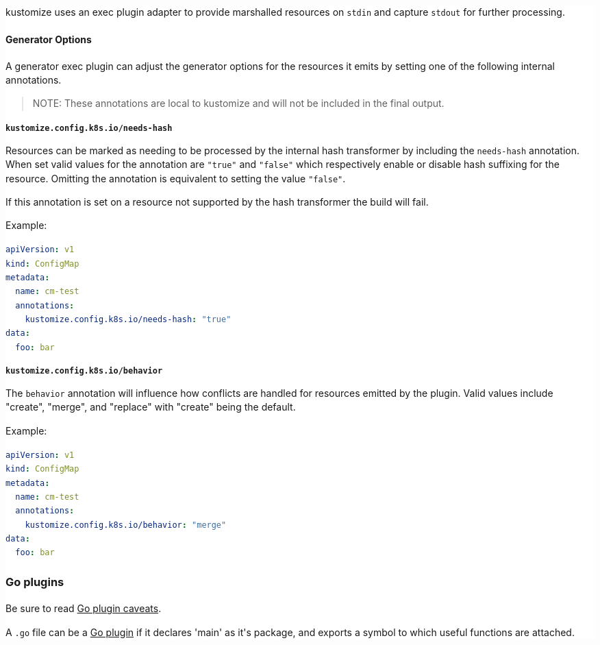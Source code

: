 kustomize uses an exec plugin adapter to provide
marshalled resources on `stdin` and capture
`stdout` for further processing.

#### Generator Options

A generator exec plugin can adjust the generator options for the resources it emits by setting one of the following internal annotations. 

> NOTE: These annotations are local to kustomize and will not be included in the final output.

**`kustomize.config.k8s.io/needs-hash`**

Resources can be marked as needing to be processed by the internal hash transformer by including the `needs-hash` annotation. When set valid values for the annotation are `"true"` and `"false"` which respectively enable or disable hash suffixing for the resource. Omitting the annotation is equivalent to setting the value `"false"`.

If this annotation is set on a resource not supported by the hash transformer the build will fail.

Example:
```yaml
apiVersion: v1
kind: ConfigMap
metadata:
  name: cm-test
  annotations:
    kustomize.config.k8s.io/needs-hash: "true"
data:
  foo: bar   
```

**`kustomize.config.k8s.io/behavior`**

The `behavior` annotation will influence how conflicts are handled for resources emitted by the plugin. Valid values include "create", "merge", and "replace" with "create" being the default. 

Example:
```yaml
apiVersion: v1
kind: ConfigMap
metadata:
  name: cm-test
  annotations:
    kustomize.config.k8s.io/behavior: "merge"
data:
  foo: bar   
```

### Go plugins

Be sure to read [Go plugin caveats](./goplugincaveats/).

[Go plugin]: https://golang.org/pkg/plugin/

A `.go` file can be a [Go plugin] if it declares
'main' as it's package, and exports a symbol to
which useful functions are attached.


[generator options]: https://github.com/kubernetes-sigs/kustomize/tree/master/examples/generatorOptions.md
[transformer configs]: https://github.com/kubernetes-sigs/kustomize/tree/master/examples/transformerconfigs
[12-factor]: https://12factor.net
[kustomization]: /kustomize/api-reference/glossary#kustomization
[k8s object]: /kustomize/api-reference/glossary#kubernetes-style-object
[NameTransformer]: https://github.com/kubernetes-sigs/kustomize/tree/master/plugin/builtin/prefixsuffixtransformer/PrefixSuffixTransformer_test.go
[ChartInflator]: https://github.com/kubernetes-sigs/kustomize/tree/master/plugin/someteam.example.com/v1/chartinflator/ChartInflator_test.go
[plugins]: https://github.com/kubernetes-sigs/kustomize/tree/master/plugin/builtin
[`XDG_CONFIG_HOME`]: https://specifications.freedesktop.org/basedir-spec/basedir-spec-latest.html
[helm chart inflator]: https://github.com/kubernetes-sigs/kustomize/tree/master/plugin/someteam.example.com/v1/chartinflator
[bashed config map]: https://github.com/kubernetes-sigs/kustomize/tree/master/plugin/someteam.example.com/v1/bashedconfigmap
[sed transformer]: https://github.com/kubernetes-sigs/kustomize/tree/master/plugin/someteam.example.com/v1/sedtransformer
[hashicorp go-getter]: https://github.com/kubernetes-sigs/kustomize/tree/master/plugin/someteam.example.com/v1/gogetter
[secret generator]: https://github.com/kubernetes-sigs/kustomize/tree/master/plugin/someteam.example.com/v1/secretsfromdatabase
[service generator]: https://github.com/kubernetes-sigs/kustomize/tree/master/plugin/someteam.example.com/v1/someservicegenerator
[string prefixer]: https://github.com/kubernetes-sigs/kustomize/tree/master/plugin/someteam.example.com/v1/stringprefixer
[date prefixer]: https://github.com/kubernetes-sigs/kustomize/tree/master/plugin/someteam.example.com/v1/dateprefixer
[sops encoded secrets]: https://github.com/monopole/sopsencodedsecrets
[SOPSGenerator]: https://github.com/omninonsense/kustomize-sopsgenerator